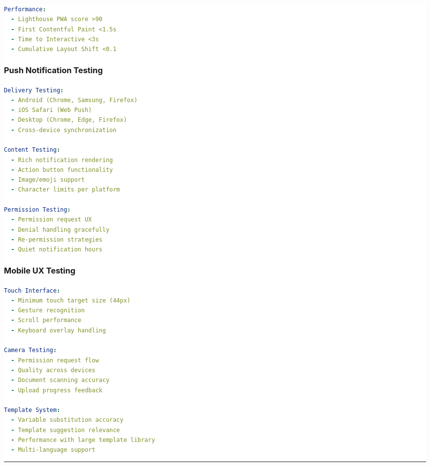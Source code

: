 ```yaml
Performance:
  - Lighthouse PWA score >90
  - First Contentful Paint <1.5s
  - Time to Interactive <3s
  - Cumulative Layout Shift <0.1
```

### **Push Notification Testing**
```yaml
Delivery Testing:
  - Android (Chrome, Samsung, Firefox)
  - iOS Safari (Web Push)
  - Desktop (Chrome, Edge, Firefox)
  - Cross-device synchronization

Content Testing:
  - Rich notification rendering
  - Action button functionality
  - Image/emoji support
  - Character limits per platform

Permission Testing:
  - Permission request UX
  - Denial handling gracefully
  - Re-permission strategies
  - Quiet notification hours
```

### **Mobile UX Testing**
```yaml
Touch Interface:
  - Minimum touch target size (44px)
  - Gesture recognition
  - Scroll performance
  - Keyboard overlay handling

Camera Testing:
  - Permission request flow
  - Quality across devices
  - Document scanning accuracy
  - Upload progress feedback

Template System:
  - Variable substitution accuracy
  - Template suggestion relevance
  - Performance with large template library
  - Multi-language support
```

---
